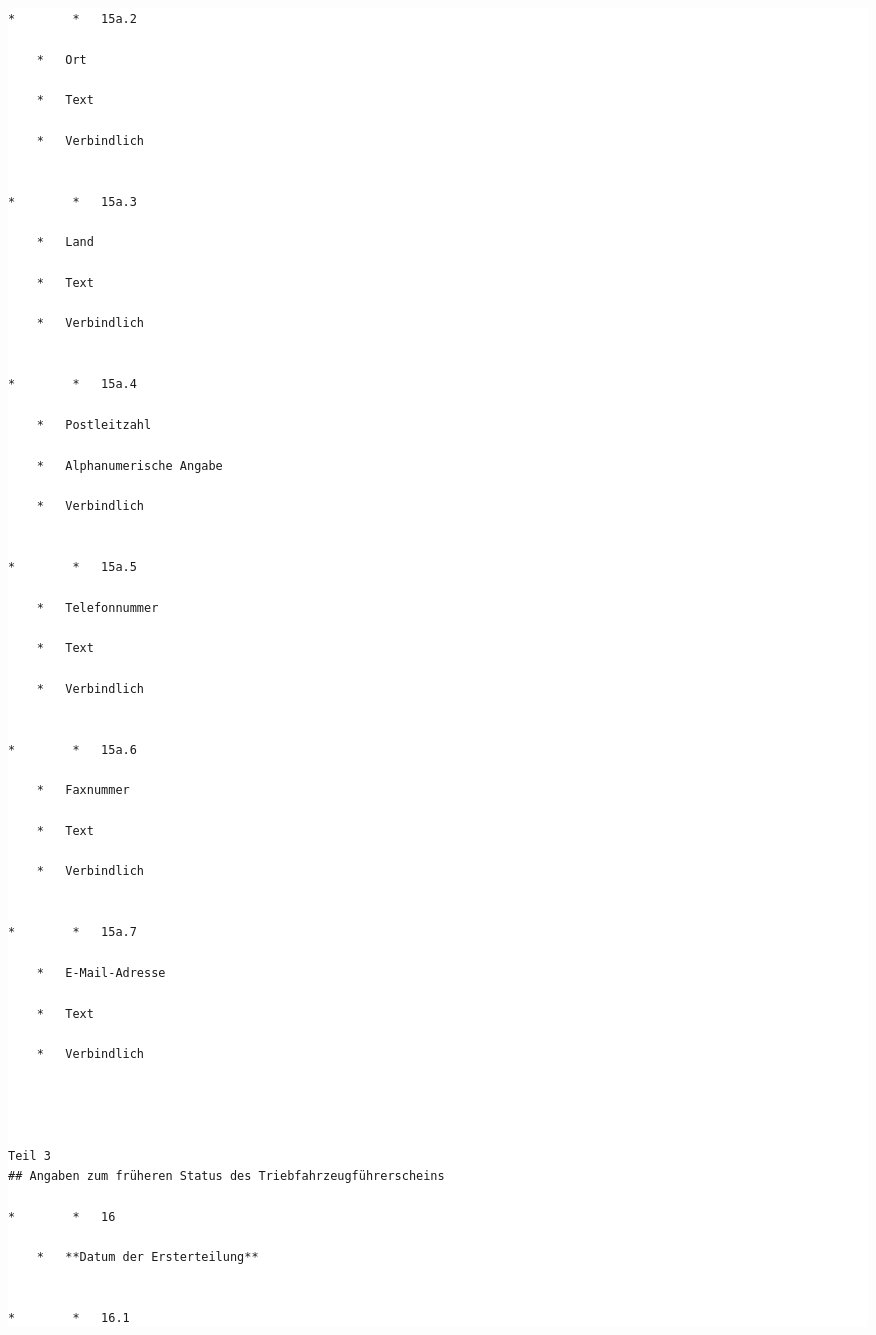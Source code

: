 
    *        *   15a.2

        *   Ort

        *   Text

        *   Verbindlich


    *        *   15a.3

        *   Land

        *   Text

        *   Verbindlich


    *        *   15a.4

        *   Postleitzahl

        *   Alphanumerische Angabe

        *   Verbindlich


    *        *   15a.5

        *   Telefonnummer

        *   Text

        *   Verbindlich


    *        *   15a.6

        *   Faxnummer

        *   Text

        *   Verbindlich


    *        *   15a.7

        *   E-Mail-Adresse

        *   Text

        *   Verbindlich




    Teil 3
    ## Angaben zum früheren Status des Triebfahrzeugführerscheins

    *        *   16

        *   **Datum der Ersterteilung**


    *        *   16.1
